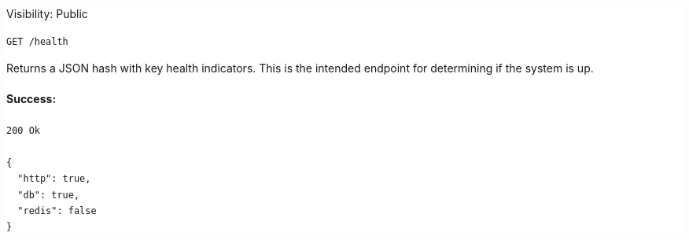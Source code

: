 Visibility: Public

`GET /health`

Returns a JSON hash with key health indicators. This is the intended endpoint for determining if the system is up.

#### Success:

    200 Ok

    {
      "http": true,
      "db": true,
      "redis": false
    }
